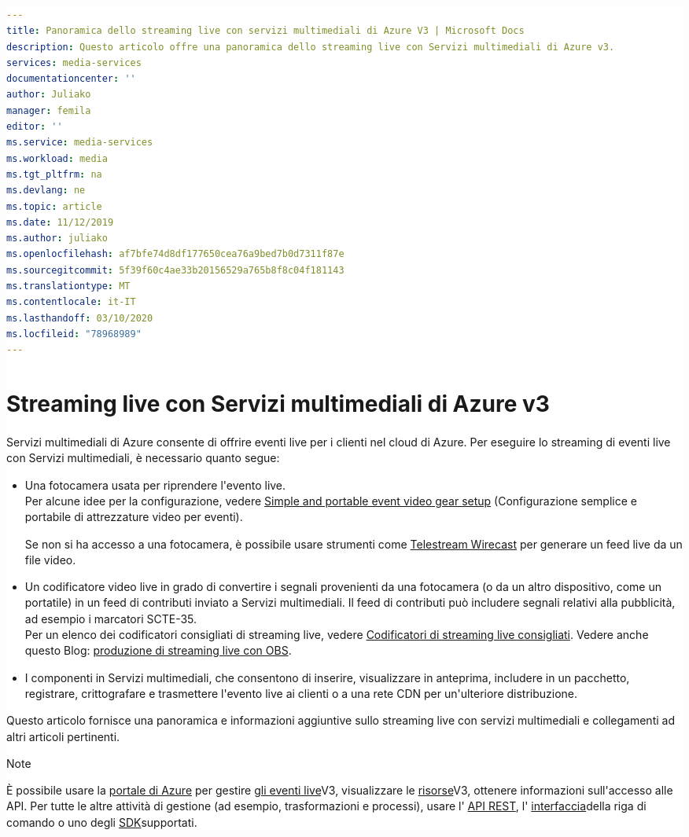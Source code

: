 ```yaml
---
title: Panoramica dello streaming live con servizi multimediali di Azure V3 | Microsoft Docs
description: Questo articolo offre una panoramica dello streaming live con Servizi multimediali di Azure v3.
services: media-services
documentationcenter: ''
author: Juliako
manager: femila
editor: ''
ms.service: media-services
ms.workload: media
ms.tgt_pltfrm: na
ms.devlang: ne
ms.topic: article
ms.date: 11/12/2019
ms.author: juliako
ms.openlocfilehash: af7bfe74d8df177650cea76a9bed7b0d7311f87e
ms.sourcegitcommit: 5f39f60c4ae33b20156529a765b8f8c04f181143
ms.translationtype: MT
ms.contentlocale: it-IT
ms.lasthandoff: 03/10/2020
ms.locfileid: "78968989"
---
```

# <a name="live-streaming-with-azure-media-services-v3"></a>Streaming live con Servizi multimediali di Azure v3

Servizi multimediali di Azure consente di offrire eventi live per i clienti nel cloud di Azure. Per eseguire lo streaming di eventi live con Servizi multimediali, è necessario quanto segue:  

- Una fotocamera usata per riprendere l'evento live.<br/>Per alcune idee per la configurazione, vedere [Simple and portable event video gear setup]( https://link.medium.com/KNTtiN6IeT) (Configurazione semplice e portabile di attrezzature video per eventi).

    Se non si ha accesso a una fotocamera, è possibile usare strumenti come [Telestream Wirecast](https://www.telestream.net/wirecast/overview.htm) per generare un feed live da un file video.
- Un codificatore video live in grado di convertire i segnali provenienti da una fotocamera (o da un altro dispositivo, come un portatile) in un feed di contributi inviato a Servizi multimediali. Il feed di contributi può includere segnali relativi alla pubblicità, ad esempio i marcatori SCTE-35.<br/>Per un elenco dei codificatori consigliati di streaming live, vedere [Codificatori di streaming live consigliati](recommended-on-premises-live-encoders.md). Vedere anche questo Blog: [produzione di streaming live con OBS](https://link.medium.com/ttuwHpaJeT).
- I componenti in Servizi multimediali, che consentono di inserire, visualizzare in anteprima, includere in un pacchetto, registrare, crittografare e trasmettere l'evento live ai clienti o a una rete CDN per un'ulteriore distribuzione.

Questo articolo fornisce una panoramica e informazioni aggiuntive sullo streaming live con servizi multimediali e collegamenti ad altri articoli pertinenti.
 
> [!NOTE]
> È possibile usare la [portale di Azure](https://portal.azure.com/) per gestire [gli eventi live](live-events-outputs-concept.md)V3, visualizzare le [risorse](assets-concept.md)V3, ottenere informazioni sull'accesso alle API. Per tutte le altre attività di gestione (ad esempio, trasformazioni e processi), usare l' [API REST](https://aka.ms/ams-v3-rest-ref), l' [interfaccia](https://aka.ms/ams-v3-cli-ref)della riga di comando o uno degli [SDK](media-services-apis-overview.md#sdks)supportati.
